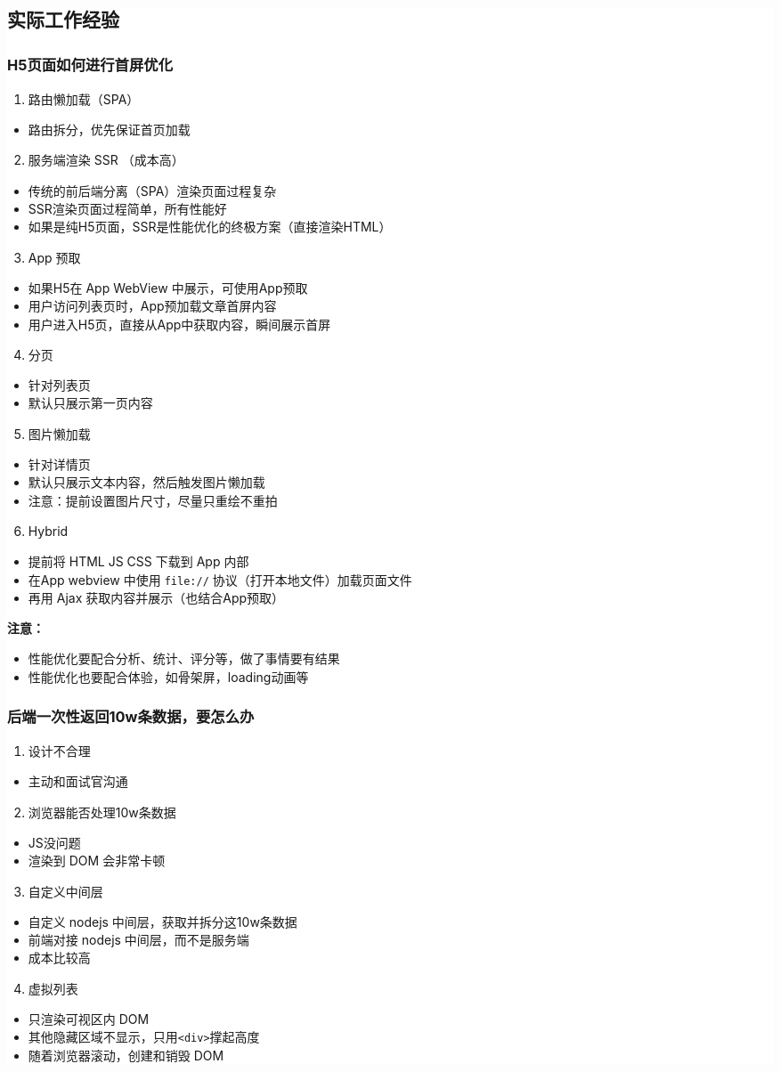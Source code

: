 ## 实际工作经验

### H5页面如何进行首屏优化

1. 路由懒加载（SPA）

- 路由拆分，优先保证首页加载

2. 服务端渲染 SSR （成本高）

- 传统的前后端分离（SPA）渲染页面过程复杂
- SSR渲染页面过程简单，所有性能好
- 如果是纯H5页面，SSR是性能优化的终极方案（直接渲染HTML）

3. App 预取

- 如果H5在 App WebView 中展示，可使用App预取
- 用户访问列表页时，App预加载文章首屏内容
- 用户进入H5页，直接从App中获取内容，瞬间展示首屏

4. 分页

- 针对列表页
- 默认只展示第一页内容

5. 图片懒加载

- 针对详情页
- 默认只展示文本内容，然后触发图片懒加载
- 注意：提前设置图片尺寸，尽量只重绘不重拍

6. Hybrid

- 提前将 HTML JS CSS 下载到 App 内部
- 在App webview 中使用 `file://` 协议（打开本地文件）加载页面文件
- 再用 Ajax 获取内容并展示（也结合App预取）

**注意：**
- 性能优化要配合分析、统计、评分等，做了事情要有结果
- 性能优化也要配合体验，如骨架屏，loading动画等

### 后端一次性返回10w条数据，要怎么办

1. 设计不合理
- 主动和面试官沟通

2. 浏览器能否处理10w条数据
- JS没问题
- 渲染到 DOM 会非常卡顿

3. 自定义中间层
- 自定义 nodejs 中间层，获取并拆分这10w条数据
- 前端对接 nodejs 中间层，而不是服务端
- 成本比较高

4. 虚拟列表

- 只渲染可视区内 DOM
- 其他隐藏区域不显示，只用`<div>`撑起高度
- 随着浏览器滚动，创建和销毁 DOM
